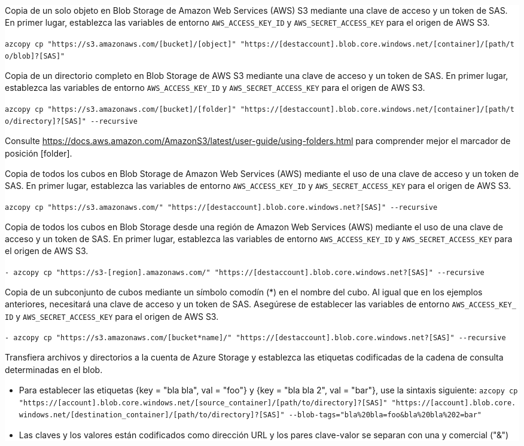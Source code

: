 Copia de un solo objeto en Blob Storage de Amazon Web Services (AWS) S3 mediante una clave de acceso y un token de SAS. En primer lugar, establezca las variables de entorno `AWS_ACCESS_KEY_ID` y `AWS_SECRET_ACCESS_KEY` para el origen de AWS S3.

```azcopy
azcopy cp "https://s3.amazonaws.com/[bucket]/[object]" "https://[destaccount].blob.core.windows.net/[container]/[path/to/blob]?[SAS]"
```

Copia de un directorio completo en Blob Storage de AWS S3 mediante una clave de acceso y un token de SAS. En primer lugar, establezca las variables de entorno `AWS_ACCESS_KEY_ID` y `AWS_SECRET_ACCESS_KEY` para el origen de AWS S3.

```azcopy
azcopy cp "https://s3.amazonaws.com/[bucket]/[folder]" "https://[destaccount].blob.core.windows.net/[container]/[path/to/directory]?[SAS]" --recursive
```

  Consulte https://docs.aws.amazon.com/AmazonS3/latest/user-guide/using-folders.html para comprender mejor el marcador de posición [folder].

Copia de todos los cubos en Blob Storage de Amazon Web Services (AWS) mediante el uso de una clave de acceso y un token de SAS. En primer lugar, establezca las variables de entorno `AWS_ACCESS_KEY_ID` y `AWS_SECRET_ACCESS_KEY` para el origen de AWS S3.

```azcopy
azcopy cp "https://s3.amazonaws.com/" "https://[destaccount].blob.core.windows.net?[SAS]" --recursive
```

Copia de todos los cubos en Blob Storage desde una región de Amazon Web Services (AWS) mediante el uso de una clave de acceso y un token de SAS. En primer lugar, establezca las variables de entorno `AWS_ACCESS_KEY_ID` y `AWS_SECRET_ACCESS_KEY` para el origen de AWS S3.

```azcopy
- azcopy cp "https://s3-[region].amazonaws.com/" "https://[destaccount].blob.core.windows.net?[SAS]" --recursive
```

Copia de un subconjunto de cubos mediante un símbolo comodín (*) en el nombre del cubo. Al igual que en los ejemplos anteriores, necesitará una clave de acceso y un token de SAS. Asegúrese de establecer las variables de entorno `AWS_ACCESS_KEY_ID` y `AWS_SECRET_ACCESS_KEY` para el origen de AWS S3.

```azcopy
- azcopy cp "https://s3.amazonaws.com/[bucket*name]/" "https://[destaccount].blob.core.windows.net?[SAS]" --recursive
```

Transfiera archivos y directorios a la cuenta de Azure Storage y establezca las etiquetas codificadas de la cadena de consulta determinadas en el blob.

- Para establecer las etiquetas {key = "bla bla", val = "foo"} y {key = "bla bla 2", val = "bar"}, use la sintaxis siguiente: `azcopy cp "https://[account].blob.core.windows.net/[source_container]/[path/to/directory]?[SAS]" "https://[account].blob.core.windows.net/[destination_container]/[path/to/directory]?[SAS]" --blob-tags="bla%20bla=foo&bla%20bla%202=bar"`

- Las claves y los valores están codificados como dirección URL y los pares clave-valor se separan con una y comercial ("&")
